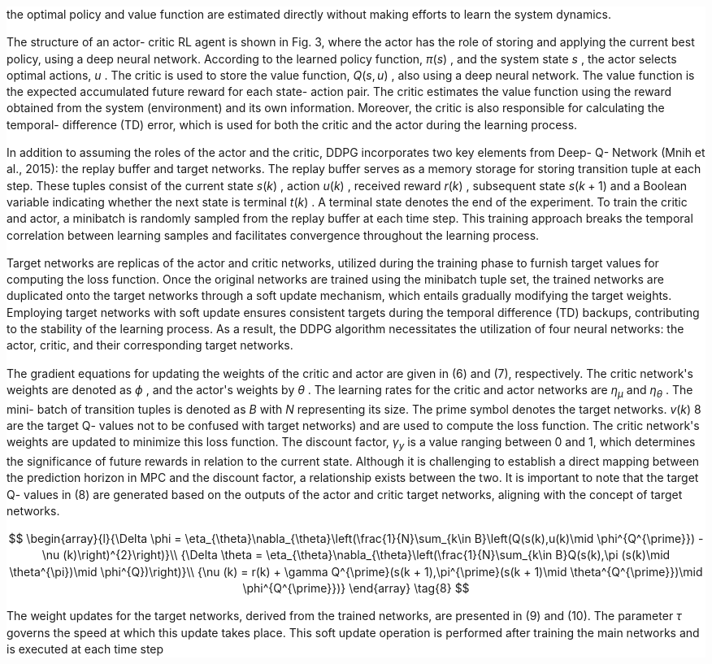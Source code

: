 the optimal policy and value function are estimated directly without making efforts to learn the system dynamics.

The structure of an actor- critic RL agent is shown in Fig. 3, where the actor has the role of storing and applying the current best policy, using a deep neural network. According to the learned policy function,  $\pi (s)$ , and the system state  $s$ , the actor selects optimal actions,  $u$ . The critic is used to store the value function,  $Q(s,u)$ , also using a deep neural network. The value function is the expected accumulated future reward for each state- action pair. The critic estimates the value function using the reward obtained from the system (environment) and its own information. Moreover, the critic is also responsible for calculating the temporal- difference (TD) error, which is used for both the critic and the actor during the learning process.

In addition to assuming the roles of the actor and the critic, DDPG incorporates two key elements from Deep- Q- Network (Mnih et al., 2015): the replay buffer and target networks. The replay buffer serves as a memory storage for storing transition tuple at each step. These tuples consist of the current state  $s(k)$ , action  $u(k)$ , received reward  $r(k)$ , subsequent state  $s(k + 1)$  and a Boolean variable indicating whether the next state is terminal  $t(k)$ . A terminal state denotes the end of the experiment. To train the critic and actor, a minibatch is randomly sampled from the replay buffer at each time step. This training approach breaks the temporal correlation between learning samples and facilitates convergence throughout the learning process.

Target networks are replicas of the actor and critic networks, utilized during the training phase to furnish target values for computing the loss function. Once the original networks are trained using the minibatch tuple set, the trained networks are duplicated onto the target networks through a soft update mechanism, which entails gradually modifying the target weights. Employing target networks with soft update ensures consistent targets during the temporal difference (TD) backups, contributing to the stability of the learning process. As a result, the DDPG algorithm necessitates the utilization of four neural networks: the actor, critic, and their corresponding target networks.

The gradient equations for updating the weights of the critic and actor are given in (6) and (7), respectively. The critic network's weights are denoted as  $\phi$ , and the actor's weights by  $\theta$ . The learning rates for the critic and actor networks are  $\eta_{\mu}$  and  $\eta_{\theta}$ . The mini- batch of transition tuples is denoted as  $B$  with  $N$  representing its size. The prime symbol denotes the target networks.  $v(k)$  8 are the target Q- values not to be confused with target networks) and are used to compute the loss function. The critic network's weights are updated to minimize this loss function. The discount factor,  $\gamma_{y}$  is a value ranging between 0 and 1, which determines the significance of future rewards in relation to the current state. Although it is challenging to establish a direct mapping between the prediction horizon in MPC and the discount factor, a relationship exists between the two. It is important to note that the target Q- values in (8) are generated based on the outputs of the actor and critic target networks, aligning with the concept of target networks.

$$
\begin{array}{l}{\Delta \phi = \eta_{\theta}\nabla_{\theta}\left(\frac{1}{N}\sum_{k\in B}\left(Q(s(k),u(k)\mid \phi^{Q^{\prime}}) - \nu (k)\right)^{2}\right)}\\ {\Delta \theta = \eta_{\theta}\nabla_{\theta}\left(\frac{1}{N}\sum_{k\in B}Q(s(k),\pi (s(k)\mid \theta^{\pi})\mid \phi^{Q})\right)}\\ {\nu (k) = r(k) + \gamma Q^{\prime}(s(k + 1),\pi^{\prime}(s(k + 1)\mid \theta^{Q^{\prime}})\mid \phi^{Q^{\prime}})} \end{array} \tag{8}
$$

The weight updates for the target networks, derived from the trained networks, are presented in (9) and (10). The parameter  $\tau$  governs the speed at which this update takes place. This soft update operation is performed after training the main networks and is executed at each time step
